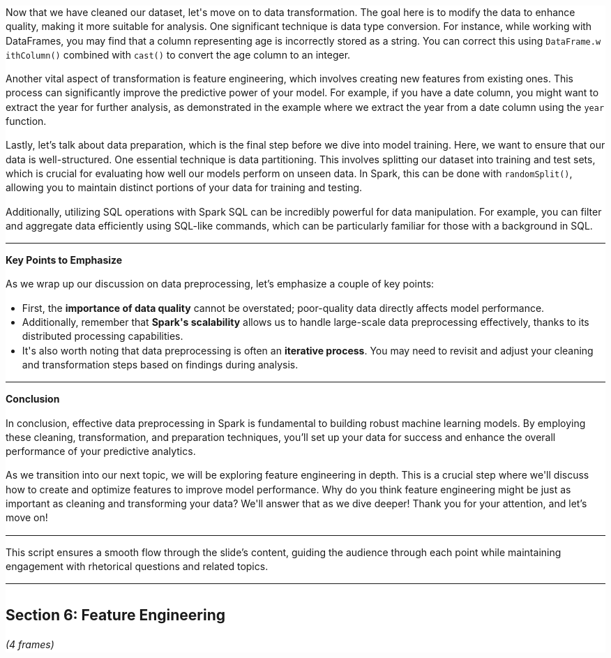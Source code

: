 Now that we have cleaned our dataset, let's move on to data transformation. The goal here is to modify the data to enhance quality, making it more suitable for analysis. One significant technique is data type conversion. For instance, while working with DataFrames, you may find that a column representing age is incorrectly stored as a string. You can correct this using `DataFrame.withColumn()` combined with `cast()` to convert the age column to an integer. 

Another vital aspect of transformation is feature engineering, which involves creating new features from existing ones. This process can significantly improve the predictive power of your model. For example, if you have a date column, you might want to extract the year for further analysis, as demonstrated in the example where we extract the year from a date column using the `year` function.

Lastly, let’s talk about data preparation, which is the final step before we dive into model training. Here, we want to ensure that our data is well-structured. One essential technique is data partitioning. This involves splitting our dataset into training and test sets, which is crucial for evaluating how well our models perform on unseen data. In Spark, this can be done with `randomSplit()`, allowing you to maintain distinct portions of your data for training and testing. 

Additionally, utilizing SQL operations with Spark SQL can be incredibly powerful for data manipulation. For example, you can filter and aggregate data efficiently using SQL-like commands, which can be particularly familiar for those with a background in SQL.

---

**Key Points to Emphasize**

As we wrap up our discussion on data preprocessing, let’s emphasize a couple of key points:
- First, the **importance of data quality** cannot be overstated; poor-quality data directly affects model performance.
- Additionally, remember that **Spark's scalability** allows us to handle large-scale data preprocessing effectively, thanks to its distributed processing capabilities.
- It's also worth noting that data preprocessing is often an **iterative process**. You may need to revisit and adjust your cleaning and transformation steps based on findings during analysis.

---

**Conclusion**

In conclusion, effective data preprocessing in Spark is fundamental to building robust machine learning models. By employing these cleaning, transformation, and preparation techniques, you’ll set up your data for success and enhance the overall performance of your predictive analytics. 

As we transition into our next topic, we will be exploring feature engineering in depth. This is a crucial step where we'll discuss how to create and optimize features to improve model performance. Why do you think feature engineering might be just as important as cleaning and transforming your data? We'll answer that as we dive deeper! Thank you for your attention, and let’s move on!

--- 

This script ensures a smooth flow through the slide’s content, guiding the audience through each point while maintaining engagement with rhetorical questions and related topics.

---

## Section 6: Feature Engineering
*(4 frames)*
